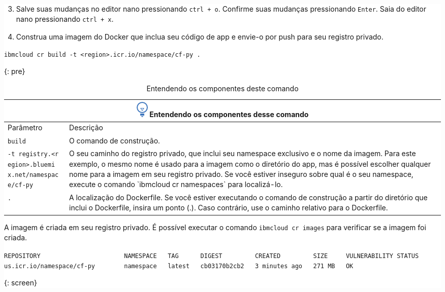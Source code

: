 3. Salve suas mudanças no editor nano pressionando `ctrl + o`. Confirme suas mudanças pressionando `Enter`. Saia do editor nano pressionando `ctrl + x`.

4. Construa uma imagem do Docker que inclua seu código de app e envie-o por push para seu registro privado.

  ```
  ibmcloud cr build -t <region>.icr.io/namespace/cf-py .
  ```
  {: pre}

  <table>
  <caption>Entendendo os componentes deste comando</caption>
  <thead>
  <th colspan=2><img src="images/idea.png" alt="Este ícone indica que há mais informações para conhecer sobre os componentes desse comando."/> Entendendo os componentes desse comando</th>
  </thead>
  <tbody>
  <tr>
  <td>Parâmetro</td>
  <td>Descrição</td>
  </tr>
  <tr>
  <td><code>build</code></td>
  <td>O comando de construção.</td>
  </tr>
  <tr>
  <td><code>-t registry.&lt;region&gt;.bluemix.net/namespace/cf-py</code></td>
  <td>O seu caminho do registro privado, que inclui seu namespace exclusivo e o nome da imagem. Para este exemplo, o mesmo nome é usado para a imagem como o diretório do app, mas é possível escolher qualquer nome para a imagem em seu registro privado. Se você estiver inseguro sobre qual é o seu namespace, execute o comando `ibmcloud cr namespaces` para localizá-lo.</td>
  </tr>
  <tr>
  <td><code>.</code></td>
  <td>A localização do Dockerfile. Se você estiver executando o comando de construção a partir do diretório que
inclui o Dockerfile, insira um ponto (.). Caso contrário, use o caminho relativo para o Dockerfile.</td>
  </tr>
  </tbody>
  </table>

  A imagem é criada em seu registro privado. É possível executar o comando `ibmcloud cr images` para verificar se a imagem foi criada.

  ```
  REPOSITORY                       NAMESPACE   TAG      DIGEST         CREATED         SIZE     VULNERABILITY STATUS   
  us.icr.io/namespace/cf-py        namespace   latest   cb03170b2cb2   3 minutes ago   271 MB   OK
  ```
  {: screen}
